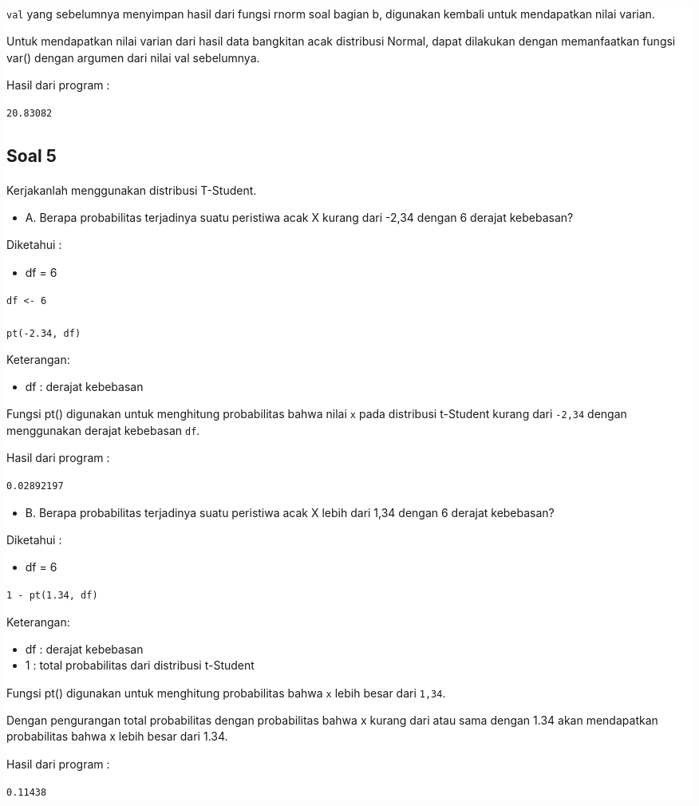 ``val`` yang sebelumnya menyimpan hasil dari fungsi rnorm soal bagian b, digunakan kembali untuk mendapatkan nilai varian.

Untuk mendapatkan nilai varian dari hasil data bangkitan acak distribusi Normal, dapat dilakukan dengan memanfaatkan fungsi var() dengan argumen dari nilai val sebelumnya.

Hasil dari program :

```
20.83082
```

## Soal 5
Kerjakanlah menggunakan distribusi T-Student.

- A. Berapa probabilitas terjadinya suatu peristiwa acak X kurang dari -2,34 dengan 
6 derajat kebebasan?

Diketahui :
- df = 6

```
df <- 6

pt(-2.34, df)
```
Keterangan:
- df : derajat kebebasan

Fungsi pt() digunakan untuk menghitung probabilitas bahwa nilai ``x`` pada distribusi t-Student kurang dari ``-2,34`` dengan menggunakan derajat kebebasan ``df``.

Hasil dari program :

```
0.02892197
```

- B. Berapa probabilitas terjadinya suatu peristiwa acak X lebih dari 1,34 dengan 6 derajat kebebasan?

Diketahui :
- df = 6

```
1 - pt(1.34, df)
```
Keterangan:
- df : derajat kebebasan
- 1 :  total probabilitas dari distribusi t-Student

Fungsi pt() digunakan untuk menghitung probabilitas bahwa ``x`` lebih besar dari ``1,34``.

Dengan pengurangan total probabilitas dengan probabilitas bahwa x kurang dari atau sama dengan 1.34 akan mendapatkan probabilitas bahwa x lebih besar dari 1.34.

Hasil dari program :

```
0.11438
```
